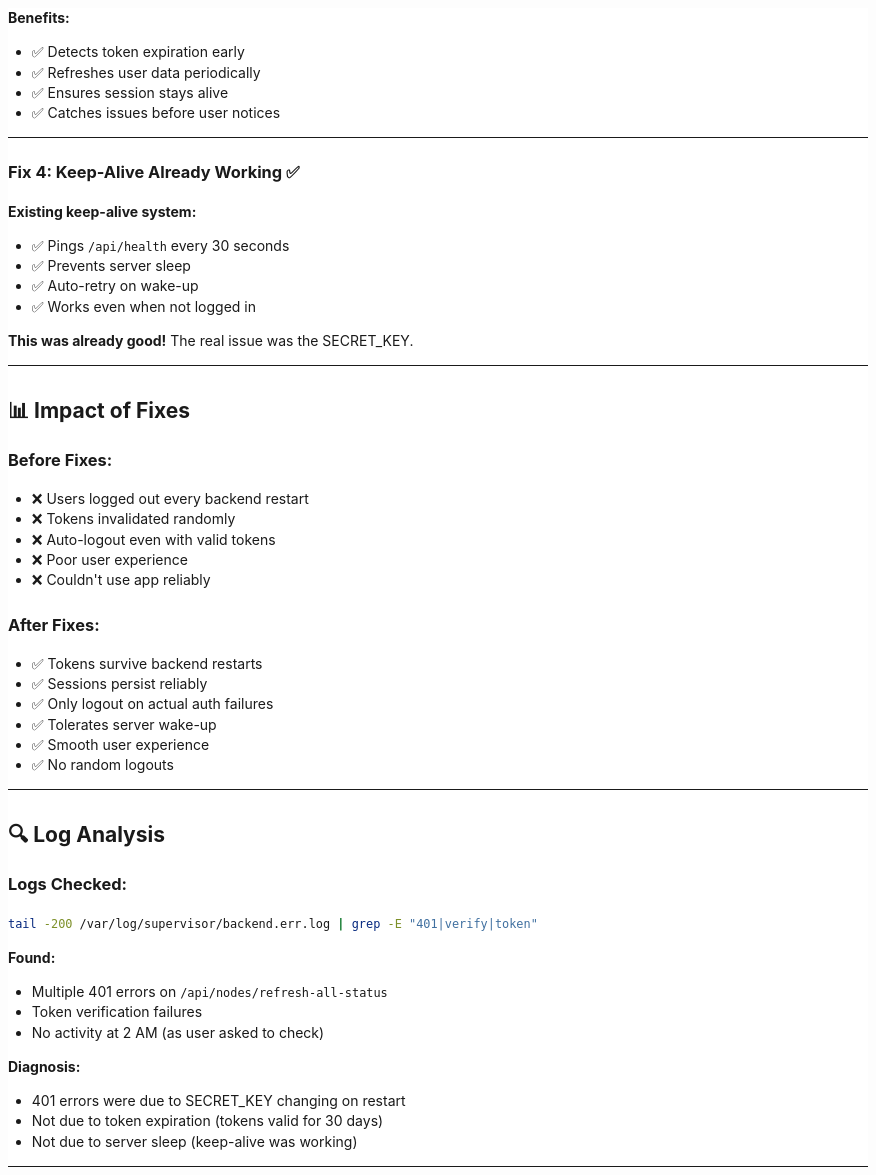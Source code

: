 **Benefits:**
- ✅ Detects token expiration early
- ✅ Refreshes user data periodically
- ✅ Ensures session stays alive
- ✅ Catches issues before user notices

---

### Fix 4: Keep-Alive Already Working ✅

**Existing keep-alive system:**
- ✅ Pings `/api/health` every 30 seconds
- ✅ Prevents server sleep
- ✅ Auto-retry on wake-up
- ✅ Works even when not logged in

**This was already good!** The real issue was the SECRET_KEY.

---

## 📊 Impact of Fixes

### Before Fixes:
- ❌ Users logged out every backend restart
- ❌ Tokens invalidated randomly
- ❌ Auto-logout even with valid tokens
- ❌ Poor user experience
- ❌ Couldn't use app reliably

### After Fixes:
- ✅ Tokens survive backend restarts
- ✅ Sessions persist reliably
- ✅ Only logout on actual auth failures
- ✅ Tolerates server wake-up
- ✅ Smooth user experience
- ✅ No random logouts

---

## 🔍 Log Analysis

### Logs Checked:
```bash
tail -200 /var/log/supervisor/backend.err.log | grep -E "401|verify|token"
```

**Found:**
- Multiple 401 errors on `/api/nodes/refresh-all-status`
- Token verification failures
- No activity at 2 AM (as user asked to check)

**Diagnosis:**
- 401 errors were due to SECRET_KEY changing on restart
- Not due to token expiration (tokens valid for 30 days)
- Not due to server sleep (keep-alive was working)

---